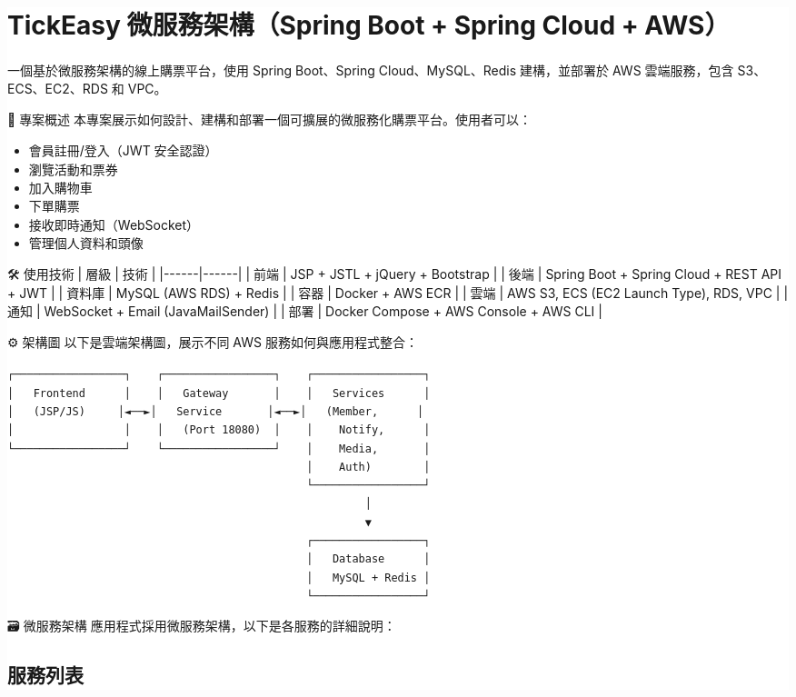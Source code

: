 # TickEasy 微服務架構（Spring Boot + Spring Cloud + AWS）

一個基於微服務架構的線上購票平台，使用 Spring Boot、Spring Cloud、MySQL、Redis 建構，並部署於 AWS 雲端服務，包含 S3、ECS、EC2、RDS 和 VPC。

🌟 專案概述
本專案展示如何設計、建構和部署一個可擴展的微服務化購票平台。使用者可以：

- 會員註冊/登入（JWT 安全認證）
- 瀏覽活動和票券
- 加入購物車
- 下單購票
- 接收即時通知（WebSocket）
- 管理個人資料和頭像

🛠️ 使用技術
| 層級 | 技術 |
|------|------|
| 前端 | JSP + JSTL + jQuery + Bootstrap |
| 後端 | Spring Boot + Spring Cloud + REST API + JWT |
| 資料庫 | MySQL (AWS RDS) + Redis |
| 容器 | Docker + AWS ECR |
| 雲端 | AWS S3, ECS (EC2 Launch Type), RDS, VPC |
| 通知 | WebSocket + Email (JavaMailSender) |
| 部署 | Docker Compose + AWS Console + AWS CLI |

⚙️ 架構圖
以下是雲端架構圖，展示不同 AWS 服務如何與應用程式整合：

```
┌─────────────────┐    ┌─────────────────┐    ┌─────────────────┐
│   Frontend      │    │   Gateway       │    │   Services      │
│   (JSP/JS)     │◄──►│   Service       │◄──►│   (Member,      │
│                 │    │   (Port 18080)  │    │    Notify,      │
└─────────────────┘    └─────────────────┘    │    Media,       │
                                              │    Auth)        │
                                              └─────────────────┘
                                                       │
                                                       ▼
                                              ┌─────────────────┐
                                              │   Database      │
                                              │   MySQL + Redis │
                                              └─────────────────┘
```

🗃️ 微服務架構
應用程式採用微服務架構，以下是各服務的詳細說明：

## 服務列表
